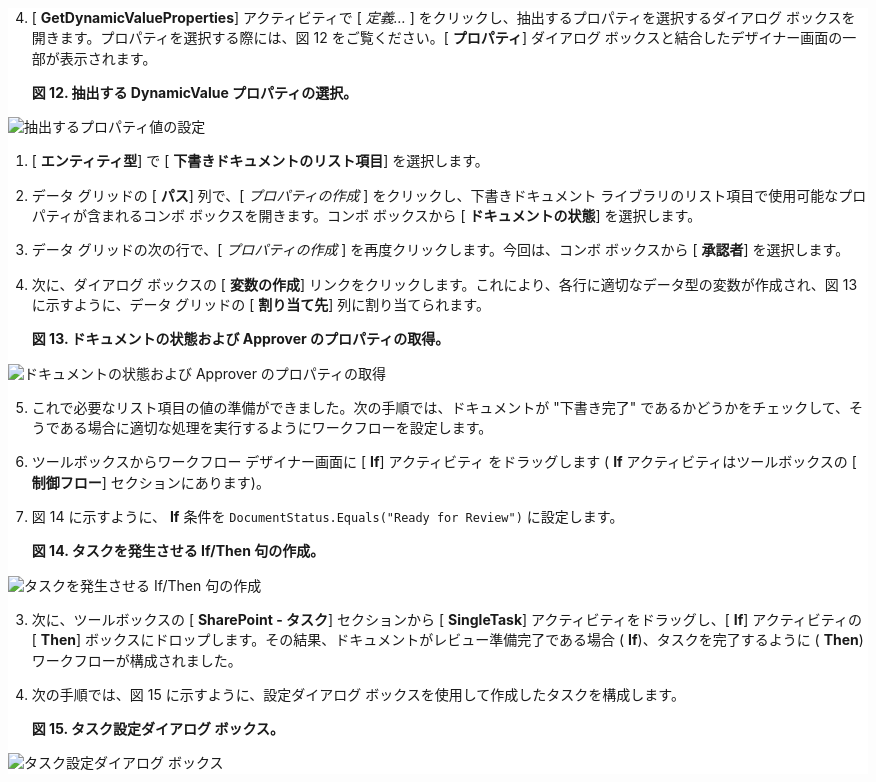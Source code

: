   
4. [ **GetDynamicValueProperties**] アクティビティで [ *定義…*  ] をクリックし、抽出するプロパティを選択するダイアログ ボックスを開きます。プロパティを選択する際には、図 12 をご覧ください。[ **プロパティ**] ダイアログ ボックスと結合したデザイナー画面の一部が表示されます。
    
   **図 12. 抽出する DynamicValue プロパティの選択。**

  

![抽出するプロパティ値の設定](images/ngGK_Fig12.png)
  

  

1. [ **エンティティ型**] で [ **下書きドキュメントのリスト項目**] を選択します。
    
  
2. データ グリッドの [ **パス**] 列で、[ *プロパティの作成*  ] をクリックし、下書きドキュメント ライブラリのリスト項目で使用可能なプロパティが含まれるコンボ ボックスを開きます。コンボ ボックスから [ **ドキュメントの状態**] を選択します。
    
  
3. データ グリッドの次の行で、[ *プロパティの作成*  ] を再度クリックします。今回は、コンボ ボックスから [ **承認者**] を選択します。
    
  
4. 次に、ダイアログ ボックスの [ **変数の作成**] リンクをクリックします。これにより、各行に適切なデータ型の変数が作成され、図 13 に示すように、データ グリッドの [ **割り当て先**] 列に割り当てられます。
    
   **図 13. ドキュメントの状態および Approver のプロパティの取得。**

  

![ドキュメントの状態および Approver のプロパティの取得](images/ngGK_Fig13.png)
  

  

  
5. これで必要なリスト項目の値の準備ができました。次の手順では、ドキュメントが "下書き完了" であるかどうかをチェックして、そうである場合に適切な処理を実行するようにワークフローを設定します。
    
1. ツールボックスからワークフロー デザイナー画面に [ **If**] アクティビティ をドラッグします ( **If** アクティビティはツールボックスの [ **制御フロー**] セクションにあります)。
    
  
2. 図 14 に示すように、 **If** 条件を `DocumentStatus.Equals("Ready for Review")` に設定します。
    
   **図 14. タスクを発生させる If/Then 句の作成。**

  

![タスクを発生させる If/Then 句の作成](images/ngGK_Fig14.png)
  

  

  
3. 次に、ツールボックスの [ **SharePoint - タスク**] セクションから [ **SingleTask**] アクティビティをドラッグし、[ **If**] アクティビティの [ **Then**] ボックスにドロップします。その結果、ドキュメントがレビュー準備完了である場合 ( **If**)、タスクを完了するように ( **Then**) ワークフローが構成されました。
    
  
6. 次の手順では、図 15 に示すように、設定ダイアログ ボックスを使用して作成したタスクを構成します。
    
   **図 15. タスク設定ダイアログ ボックス。**

  

![タスク設定ダイアログ ボックス](images/ngGK_Fig15.png)
  

  
